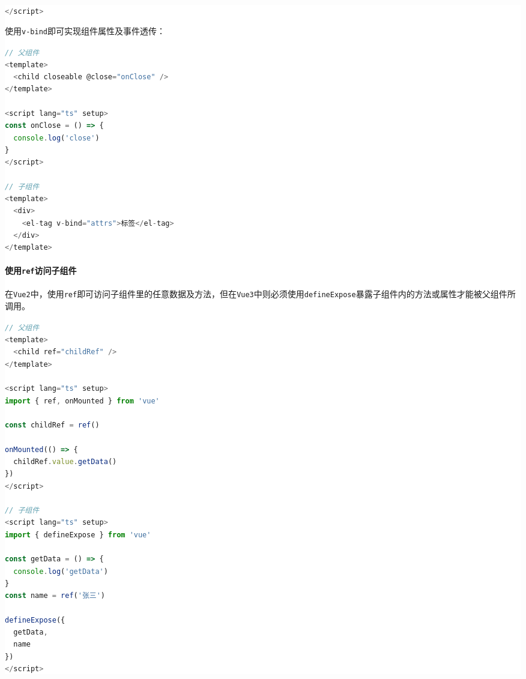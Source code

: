 ```js
</script>
```

使用`v-bind`即可实现组件属性及事件透传：

```js
// 父组件
<template>
  <child closeable @close="onClose" />
</template>

<script lang="ts" setup>
const onClose = () => {
  console.log('close')
}
</script>

// 子组件
<template>
  <div>
    <el-tag v-bind="attrs">标签</el-tag>
  </div>
</template>
```

#### 使用`ref`访问子组件

在`Vue2`中，使用`ref`即可访问子组件里的任意数据及方法，但在`Vue3`中则必须使用`defineExpose`暴露子组件内的方法或属性才能被父组件所调用。

```js
// 父组件
<template>
  <child ref="childRef" />
</template>

<script lang="ts" setup>
import { ref, onMounted } from 'vue'

const childRef = ref()

onMounted(() => {
  childRef.value.getData()
})
</script>

// 子组件
<script lang="ts" setup>
import { defineExpose } from 'vue'

const getData = () => {
  console.log('getData')
}
const name = ref('张三')

defineExpose({
  getData,
  name
})
</script>
```

